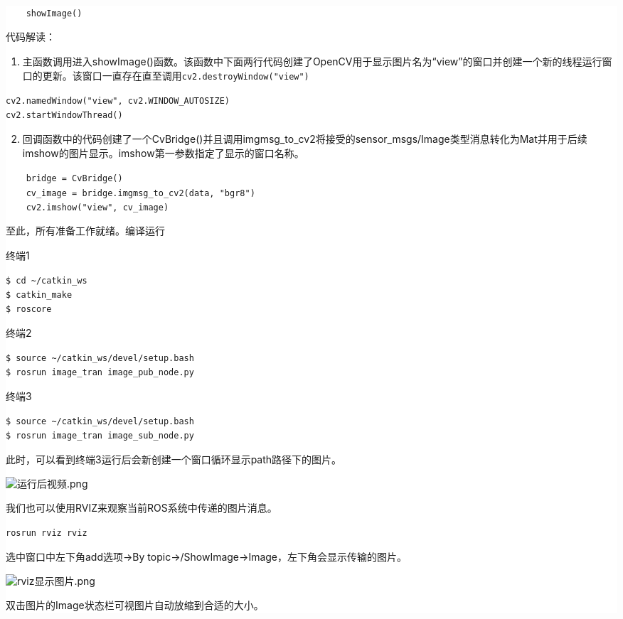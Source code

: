 ```
    showImage()
```

代码解读：
1. 主函数调用进入showImage()函数。该函数中下面两行代码创建了OpenCV用于显示图片名为“view”的窗口并创建一个新的线程运行窗口的更新。该窗口一直存在直至调用```cv2.destroyWindow("view")```

```
cv2.namedWindow("view", cv2.WINDOW_AUTOSIZE)
cv2.startWindowThread()
```

2. 回调函数中的代码创建了一个CvBridge()并且调用imgmsg_to_cv2将接受的sensor_msgs/Image类型消息转化为Mat并用于后续imshow的图片显示。imshow第一参数指定了显示的窗口名称。

```
    bridge = CvBridge()
    cv_image = bridge.imgmsg_to_cv2(data, "bgr8")
    cv2.imshow("view", cv_image)
```

至此，所有准备工作就绪。编译运行

终端1
```
$ cd ~/catkin_ws
$ catkin_make
$ roscore
```

终端2

```
$ source ~/catkin_ws/devel/setup.bash
$ rosrun image_tran image_pub_node.py
```

终端3

```
$ source ~/catkin_ws/devel/setup.bash
$ rosrun image_tran image_sub_node.py
```
此时，可以看到终端3运行后会新创建一个窗口循环显示path路径下的图片。

![运行后视频.png](https://upload-images.jianshu.io/upload_images/15871661-9db67b3d9ea5576f.png?imageMogr2/auto-orient/strip%7CimageView2/2/w/1240)


我们也可以使用RVIZ来观察当前ROS系统中传递的图片消息。

```
rosrun rviz rviz
```

选中窗口中左下角add选项->By topic->/ShowImage->Image，左下角会显示传输的图片。

![rviz显示图片.png](https://upload-images.jianshu.io/upload_images/15871661-994b5cb619a3ae1c.png?imageMogr2/auto-orient/strip%7CimageView2/2/w/1240)

双击图片的Image状态栏可视图片自动放缩到合适的大小。
